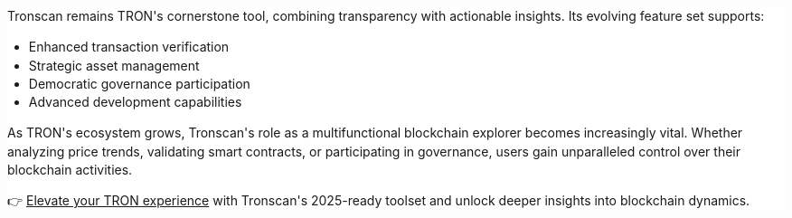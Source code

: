 Tronscan remains TRON's cornerstone tool, combining transparency with actionable insights. Its evolving feature set supports:
- Enhanced transaction verification
- Strategic asset management
- Democratic governance participation
- Advanced development capabilities

As TRON's ecosystem grows, Tronscan's role as a multifunctional blockchain explorer becomes increasingly vital. Whether analyzing price trends, validating smart contracts, or participating in governance, users gain unparalleled control over their blockchain activities.

👉 [Elevate your TRON experience](https://bit.ly/okx-bonus) with Tronscan's 2025-ready toolset and unlock deeper insights into blockchain dynamics.